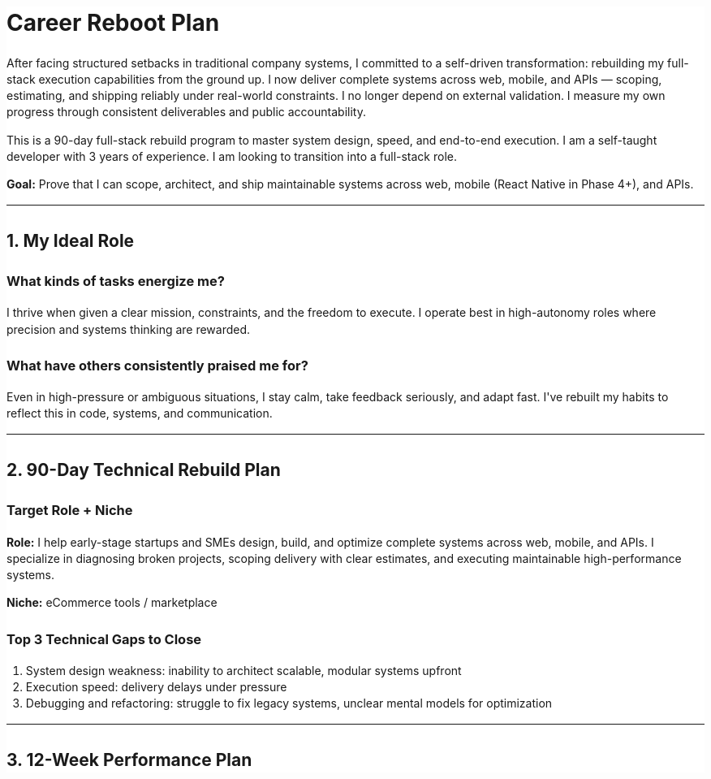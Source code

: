 # Career Reboot Plan

After facing structured setbacks in traditional company systems, I committed to a self-driven transformation: rebuilding my full-stack execution capabilities from the ground up. I now deliver complete systems across web, mobile, and APIs — scoping, estimating, and shipping reliably under real-world constraints. I no longer depend on external validation. I measure my own progress through consistent deliverables and public accountability.

This is a 90-day full-stack rebuild program to master system design, speed, and end-to-end execution. I am a self-taught developer with 3 years of experience. I am looking to transition into a full-stack role.

**Goal:** Prove that I can scope, architect, and ship maintainable systems across web, mobile (React Native in Phase 4+), and APIs.

---

## 1. My Ideal Role

### What kinds of tasks energize me?

I thrive when given a clear mission, constraints, and the freedom to execute. I operate best in high-autonomy roles where precision and systems thinking are rewarded.

### What have others consistently praised me for?

Even in high-pressure or ambiguous situations, I stay calm, take feedback seriously, and adapt fast. I've rebuilt my habits to reflect this in code, systems, and communication.

---

## 2. 90-Day Technical Rebuild Plan

### Target Role + Niche

**Role:** I help early-stage startups and SMEs design, build, and optimize complete systems across web, mobile, and APIs. I specialize in diagnosing broken projects, scoping delivery with clear estimates, and executing maintainable high-performance systems.

**Niche:** eCommerce tools / marketplace

### Top 3 Technical Gaps to Close

1. System design weakness: inability to architect scalable, modular systems upfront
2. Execution speed: delivery delays under pressure
3. Debugging and refactoring: struggle to fix legacy systems, unclear mental models for optimization

---

## 3. 12-Week Performance Plan
